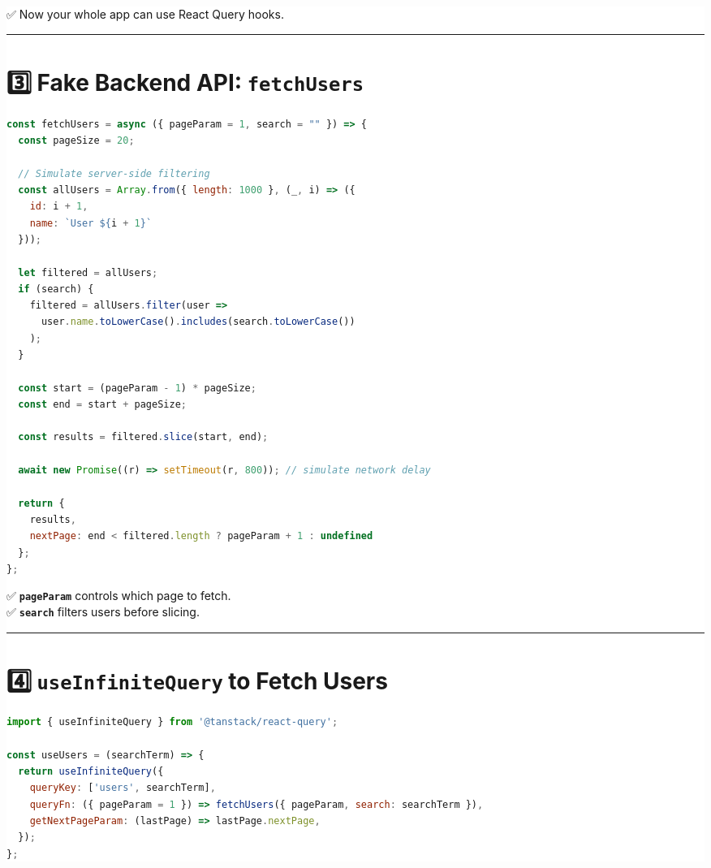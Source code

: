 ✅ Now your whole app can use React Query hooks.

---

# 3️⃣ Fake Backend API: `fetchUsers`

```jsx
const fetchUsers = async ({ pageParam = 1, search = "" }) => {
  const pageSize = 20;

  // Simulate server-side filtering
  const allUsers = Array.from({ length: 1000 }, (_, i) => ({
    id: i + 1,
    name: `User ${i + 1}`
  }));

  let filtered = allUsers;
  if (search) {
    filtered = allUsers.filter(user =>
      user.name.toLowerCase().includes(search.toLowerCase())
    );
  }

  const start = (pageParam - 1) * pageSize;
  const end = start + pageSize;

  const results = filtered.slice(start, end);

  await new Promise((r) => setTimeout(r, 800)); // simulate network delay

  return {
    results,
    nextPage: end < filtered.length ? pageParam + 1 : undefined
  };
};
```

✅ **`pageParam`** controls which page to fetch.  
✅ **`search`** filters users before slicing.

---

# 4️⃣ `useInfiniteQuery` to Fetch Users

```jsx
import { useInfiniteQuery } from '@tanstack/react-query';

const useUsers = (searchTerm) => {
  return useInfiniteQuery({
    queryKey: ['users', searchTerm],
    queryFn: ({ pageParam = 1 }) => fetchUsers({ pageParam, search: searchTerm }),
    getNextPageParam: (lastPage) => lastPage.nextPage,
  });
};
```
